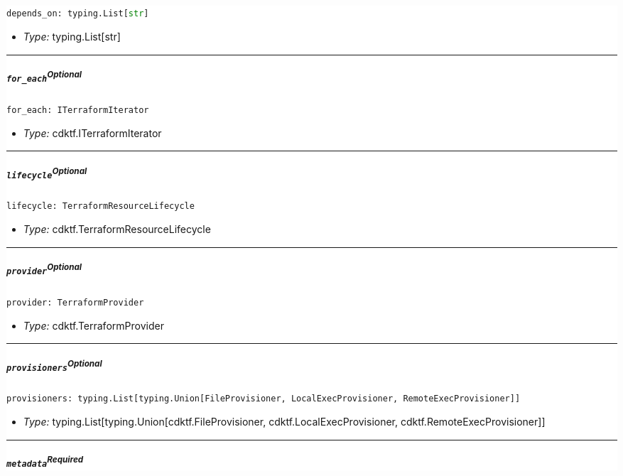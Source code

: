 ```python
depends_on: typing.List[str]
```

- *Type:* typing.List[str]

---

##### `for_each`<sup>Optional</sup> <a name="for_each" id="@cdktf/provider-kubernetes.persistentVolumeClaim.PersistentVolumeClaim.property.forEach"></a>

```python
for_each: ITerraformIterator
```

- *Type:* cdktf.ITerraformIterator

---

##### `lifecycle`<sup>Optional</sup> <a name="lifecycle" id="@cdktf/provider-kubernetes.persistentVolumeClaim.PersistentVolumeClaim.property.lifecycle"></a>

```python
lifecycle: TerraformResourceLifecycle
```

- *Type:* cdktf.TerraformResourceLifecycle

---

##### `provider`<sup>Optional</sup> <a name="provider" id="@cdktf/provider-kubernetes.persistentVolumeClaim.PersistentVolumeClaim.property.provider"></a>

```python
provider: TerraformProvider
```

- *Type:* cdktf.TerraformProvider

---

##### `provisioners`<sup>Optional</sup> <a name="provisioners" id="@cdktf/provider-kubernetes.persistentVolumeClaim.PersistentVolumeClaim.property.provisioners"></a>

```python
provisioners: typing.List[typing.Union[FileProvisioner, LocalExecProvisioner, RemoteExecProvisioner]]
```

- *Type:* typing.List[typing.Union[cdktf.FileProvisioner, cdktf.LocalExecProvisioner, cdktf.RemoteExecProvisioner]]

---

##### `metadata`<sup>Required</sup> <a name="metadata" id="@cdktf/provider-kubernetes.persistentVolumeClaim.PersistentVolumeClaim.property.metadata"></a>
